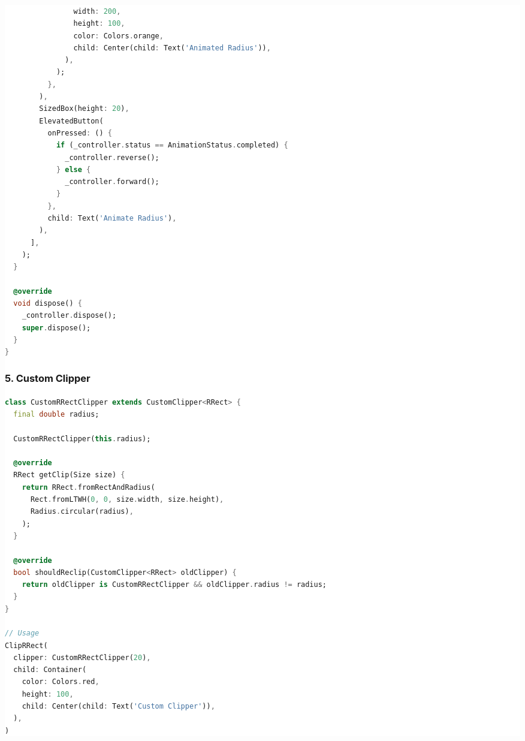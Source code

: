 ```dart
                width: 200,
                height: 100,
                color: Colors.orange,
                child: Center(child: Text('Animated Radius')),
              ),
            );
          },
        ),
        SizedBox(height: 20),
        ElevatedButton(
          onPressed: () {
            if (_controller.status == AnimationStatus.completed) {
              _controller.reverse();
            } else {
              _controller.forward();
            }
          },
          child: Text('Animate Radius'),
        ),
      ],
    );
  }

  @override
  void dispose() {
    _controller.dispose();
    super.dispose();
  }
}
```

### 5. Custom Clipper

```dart
class CustomRRectClipper extends CustomClipper<RRect> {
  final double radius;

  CustomRRectClipper(this.radius);

  @override
  RRect getClip(Size size) {
    return RRect.fromRectAndRadius(
      Rect.fromLTWH(0, 0, size.width, size.height),
      Radius.circular(radius),
    );
  }

  @override
  bool shouldReclip(CustomClipper<RRect> oldClipper) {
    return oldClipper is CustomRRectClipper && oldClipper.radius != radius;
  }
}

// Usage
ClipRRect(
  clipper: CustomRRectClipper(20),
  child: Container(
    color: Colors.red,
    height: 100,
    child: Center(child: Text('Custom Clipper')),
  ),
)
```
